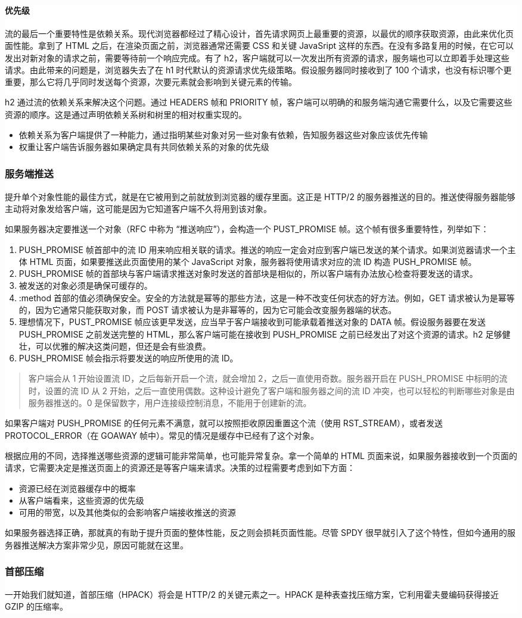 #### 优先级

流的最后一个重要特性是依赖关系。现代浏览器都经过了精心设计，首先请求网页上最重要的资源，以最优的顺序获取资源，由此来优化页面性能。拿到了 HTML 之后，在渲染页面之前，浏览器通常还需要 CSS 和关键 JavaSript 这样的东西。在没有多路复用的时候，在它可以发出对新对象的请求之前，需要等待前一个响应完成。有了 h2，客户端就可以一次发出所有资源的请求，服务端也可以立即着手处理这些请求。由此带来的问题是，浏览器失去了在 h1 时代默认的资源请求优先级策略。假设服务器同时接收到了 100 个请求，也没有标识哪个更重要，那么它将几乎同时发送每个资源，次要元素就会影响到关键元素的传输。

h2 通过流的依赖关系来解决这个问题。通过 HEADERS 帧和 PRIORITY 帧，客户端可以明确的和服务端沟通它需要什么，以及它需要这些资源的顺序。这是通过声明依赖关系树和树里的相对权重实现的。

* 依赖关系为客户端提供了一种能力，通过指明某些对象对另一些对象有依赖，告知服务器这些对象应该优先传输
* 权重让客户端告诉服务器如果确定具有共同依赖关系的对象的优先级

### 服务端推送

提升单个对象性能的最佳方式，就是在它被用到之前就放到浏览器的缓存里面。这正是 HTTP/2 的服务器推送的目的。推送使得服务器能够主动将对象发给客户端，这可能是因为它知道客户端不久将用到该对象。

如果服务器决定要推送一个对象（RFC 中称为 “推送响应”），会构造一个 PUST_PROMISE 帧。这个帧有很多重要特性，列举如下：

1. PUSH_PROMISE 帧首部中的流 ID 用来响应相关联的请求。推送的响应一定会对应到客户端已发送的某个请求。如果浏览器请求一个主体 HTML 页面，如果要推送此页面使用的某个 JavaScript 对象，服务器将使用请求对应的流 ID 构造 PUSH_PROMISE 帧。
2. PUSH_PROMISE 帧的首部块与客户端请求推送对象时发送的首部块是相似的，所以客户端有办法放心检查将要发送的请求。
3. 被发送的对象必须是确保可缓存的。
4. :method 首部的值必须确保安全。安全的方法就是幂等的那些方法，这是一种不改变任何状态的好方法。例如，GET 请求被认为是幂等的，因为它通常只能获取对象，而 POST 请求被认为是非幂等的，因为它可能会改变服务器端的状态。
5. 理想情况下，PUST_PROMISE 帧应该更早发送，应当早于客户端接收到可能承载着推送对象的 DATA 帧。假设服务器要在发送 PUSH_PROMISE 之前发送完整的 HTML，那么客户端可能在接收到 PUSH_PROMISE 之前已经发出了对这个资源的请求。h2 足够健壮，可以优雅的解决这类问题，但还是会有些浪费。
6. PUSH_PROMISE 帧会指示将要发送的响应所使用的流 ID。

> 客户端会从 1 开始设置流 ID，之后每新开启一个流，就会增加 2，之后一直使用奇数。服务器开启在 PUSH_PROMISE 中标明的流时，设置的流 ID 从 2 开始，之后一直使用偶数。这种设计避免了客户端和服务器之间的流 ID 冲突，也可以轻松的判断哪些对象是由服务器推送的。0 是保留数字，用户连接级控制消息，不能用于创建新的流。

如果客户端对 PUSH_PROMISE 的任何元素不满意，就可以按照拒收原因重置这个流（使用 RST_STREAM），或者发送 PROTOCOL_ERROR（在 GOAWAY 帧中）。常见的情况是缓存中已经有了这个对象。

根据应用的不同，选择推送哪些资源的逻辑可能非常简单，也可能异常复杂。拿一个简单的 HTML 页面来说，如果服务器接收到一个页面的请求，它需要决定是推送页面上的资源还是等客户端来请求。决策的过程需要考虑到如下方面：

* 资源已经在浏览器缓存中的概率
* 从客户端看来，这些资源的优先级
* 可用的带宽，以及其他类似的会影响客户端接收推送的资源

如果服务器选择正确，那就真的有助于提升页面的整体性能，反之则会损耗页面性能。尽管 SPDY 很早就引入了这个特性，但如今通用的服务器推送解决方案非常少见，原因可能就在这里。

### 首部压缩

一开始我们就知道，首部压缩（HPACK）将会是 HTTP/2 的关键元素之一。HPACK 是种表查找压缩方案，它利用霍夫曼编码获得接近 GZIP 的压缩率。